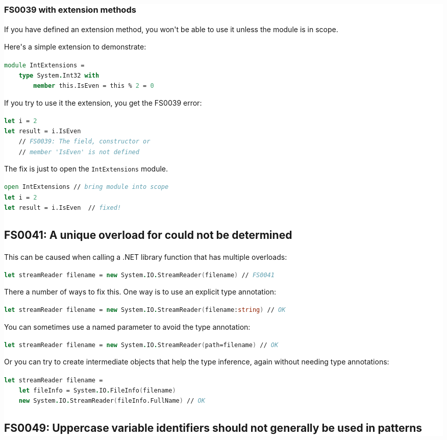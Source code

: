 ### FS0039 with extension methods ###

If you have defined an extension method, you won't be able to use it unless the module is in scope.

Here's a simple extension to demonstrate:

```fsharp
module IntExtensions = 
    type System.Int32 with
        member this.IsEven = this % 2 = 0
```

If you try to use it the extension, you get the FS0039 error:

```fsharp
let i = 2
let result = i.IsEven  
    // FS0039: The field, constructor or 
    // member 'IsEven' is not defined
```
    
The fix is just to open the `IntExtensions` module.
    
```fsharp
open IntExtensions // bring module into scope
let i = 2
let result = i.IsEven  // fixed!
```

<a id="FS0041"></a>	
## FS0041: A unique overload for could not be determined ##

This can be caused when calling a .NET library function that has multiple overloads:

```fsharp
let streamReader filename = new System.IO.StreamReader(filename) // FS0041
```

There a number of ways to fix this. One way is to use an explicit type annotation:

```fsharp
let streamReader filename = new System.IO.StreamReader(filename:string) // OK
```

You can sometimes use a named parameter to avoid the type annotation:

```fsharp
let streamReader filename = new System.IO.StreamReader(path=filename) // OK
```

Or you can try to create intermediate objects that help the type inference, again without needing type annotations:

```fsharp
let streamReader filename = 
    let fileInfo = System.IO.FileInfo(filename)
    new System.IO.StreamReader(fileInfo.FullName) // OK
```
	
<a id="FS0049"></a>	
## FS0049: Uppercase variable identifiers should not generally be used in patterns ##
